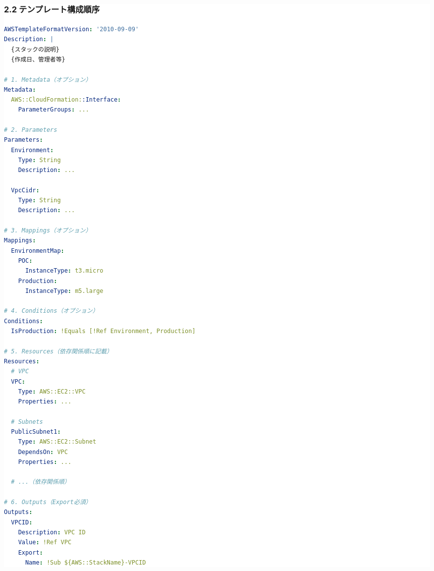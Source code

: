 ### 2.2 テンプレート構成順序

```yaml
AWSTemplateFormatVersion: '2010-09-09'
Description: |
  {スタックの説明}
  {作成日、管理者等}

# 1. Metadata（オプション）
Metadata:
  AWS::CloudFormation::Interface:
    ParameterGroups: ...

# 2. Parameters
Parameters:
  Environment:
    Type: String
    Description: ...

  VpcCidr:
    Type: String
    Description: ...

# 3. Mappings（オプション）
Mappings:
  EnvironmentMap:
    POC:
      InstanceType: t3.micro
    Production:
      InstanceType: m5.large

# 4. Conditions（オプション）
Conditions:
  IsProduction: !Equals [!Ref Environment, Production]

# 5. Resources（依存関係順に記載）
Resources:
  # VPC
  VPC:
    Type: AWS::EC2::VPC
    Properties: ...

  # Subnets
  PublicSubnet1:
    Type: AWS::EC2::Subnet
    DependsOn: VPC
    Properties: ...

  # ...（依存関係順）

# 6. Outputs（Export必須）
Outputs:
  VPCID:
    Description: VPC ID
    Value: !Ref VPC
    Export:
      Name: !Sub ${AWS::StackName}-VPCID
```

